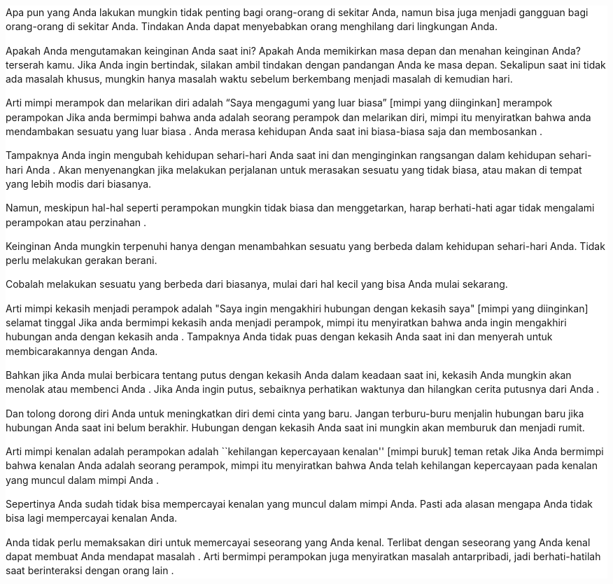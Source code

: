 Apa pun yang Anda lakukan mungkin tidak penting bagi orang-orang di sekitar Anda, namun bisa juga menjadi gangguan bagi orang-orang di sekitar Anda. Tindakan Anda dapat menyebabkan orang menghilang dari lingkungan Anda.

Apakah Anda mengutamakan keinginan Anda saat ini?
Apakah Anda memikirkan masa depan dan menahan keinginan Anda?
terserah kamu. Jika Anda ingin bertindak, silakan ambil tindakan dengan pandangan Anda ke masa depan. Sekalipun saat ini tidak ada masalah khusus, mungkin hanya masalah waktu sebelum berkembang menjadi masalah di kemudian hari.

Arti mimpi merampok dan melarikan diri adalah “Saya mengagumi yang luar biasa” [mimpi yang diinginkan]
merampok perampokan
Jika anda bermimpi bahwa anda adalah seorang perampok dan melarikan diri, mimpi itu menyiratkan bahwa anda mendambakan sesuatu yang luar biasa . Anda merasa kehidupan Anda saat ini biasa-biasa saja dan membosankan .

Tampaknya Anda ingin mengubah kehidupan sehari-hari Anda saat ini dan menginginkan rangsangan dalam kehidupan sehari-hari Anda . Akan menyenangkan jika melakukan perjalanan untuk merasakan sesuatu yang tidak biasa, atau makan di tempat yang lebih modis dari biasanya.

Namun, meskipun hal-hal seperti perampokan mungkin tidak biasa dan menggetarkan, harap berhati-hati agar tidak mengalami perampokan atau perzinahan .

Keinginan Anda mungkin terpenuhi hanya dengan menambahkan sesuatu yang berbeda dalam kehidupan sehari-hari Anda. Tidak perlu melakukan gerakan berani.

Cobalah melakukan sesuatu yang berbeda dari biasanya, mulai dari hal kecil yang bisa Anda mulai sekarang.

Arti mimpi kekasih menjadi perampok adalah "Saya ingin mengakhiri hubungan dengan kekasih saya" [mimpi yang diinginkan]
selamat tinggal
Jika anda bermimpi kekasih anda menjadi perampok, mimpi itu menyiratkan bahwa anda ingin mengakhiri hubungan anda dengan kekasih anda . Tampaknya Anda tidak puas dengan kekasih Anda saat ini dan menyerah untuk membicarakannya dengan Anda.

Bahkan jika Anda mulai berbicara tentang putus dengan kekasih Anda dalam keadaan saat ini, kekasih Anda mungkin akan menolak atau membenci Anda . Jika Anda ingin putus, sebaiknya perhatikan waktunya dan hilangkan cerita putusnya dari Anda .

Dan tolong dorong diri Anda untuk meningkatkan diri demi cinta yang baru. Jangan terburu-buru menjalin hubungan baru jika hubungan Anda saat ini belum berakhir. Hubungan dengan kekasih Anda saat ini mungkin akan memburuk dan menjadi rumit.

Arti mimpi kenalan adalah perampokan adalah ``kehilangan kepercayaan kenalan'' [mimpi buruk]
teman retak
Jika Anda bermimpi bahwa kenalan Anda adalah seorang perampok, mimpi itu menyiratkan bahwa Anda telah kehilangan kepercayaan pada kenalan yang muncul dalam mimpi Anda .

Sepertinya Anda sudah tidak bisa mempercayai kenalan yang muncul dalam mimpi Anda. Pasti ada alasan mengapa Anda tidak bisa lagi mempercayai kenalan Anda.

Anda tidak perlu memaksakan diri untuk memercayai seseorang yang Anda kenal. Terlibat dengan seseorang yang Anda kenal dapat membuat Anda mendapat masalah . Arti bermimpi perampokan juga menyiratkan masalah antarpribadi, jadi berhati-hatilah saat berinteraksi dengan orang lain .
